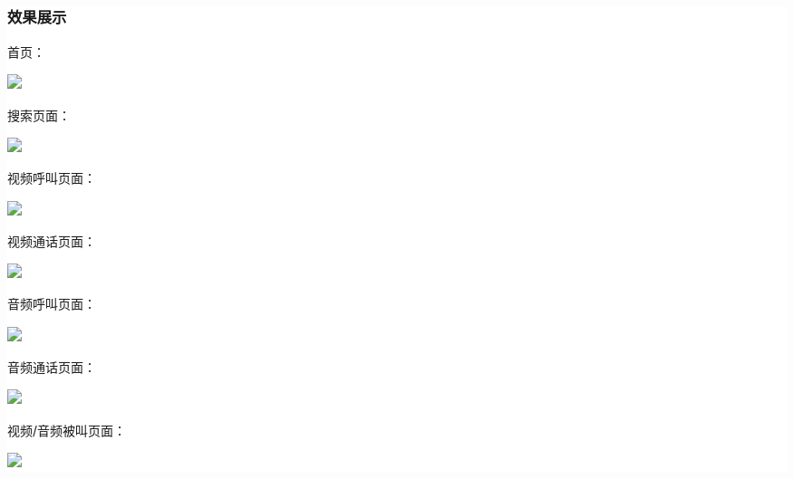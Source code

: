 ### 效果展示

首页：

<img src="./images/image-20210927094610691.png" width="30%"/>

搜索页面：

<img src="./images/image-20210927095335832.png" width="30%"/>

视频呼叫页面：

<img src="./images/image-20210927095508616.png" width="30%"/>

视频通话页面：

<img src="./images/image-20210929105510773.png" width="30%" />

音频呼叫页面：

<img src="./images/image-20210927145353105.png" width="30%" />

音频通话页面：

<img src="./images/image-20210927145522471.png" width="30%" />

视频/音频被叫页面：

<img src="./images/image-20210927145620450.png" width="30%" />



